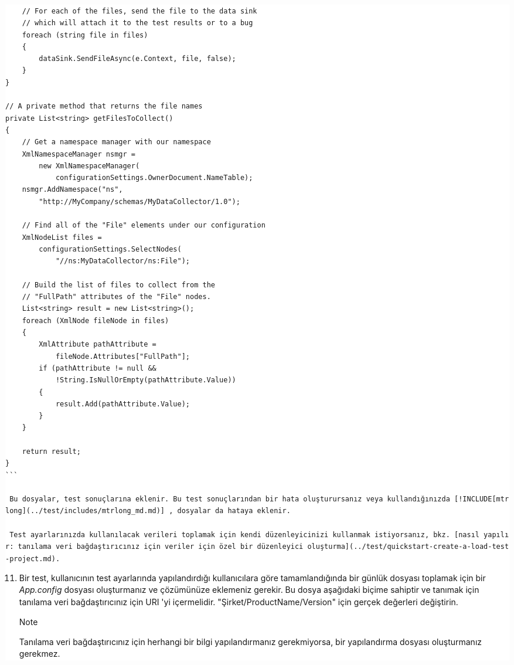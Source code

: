         // For each of the files, send the file to the data sink
        // which will attach it to the test results or to a bug
        foreach (string file in files)
        {
            dataSink.SendFileAsync(e.Context, file, false);
        }
    }

    // A private method that returns the file names
    private List<string> getFilesToCollect()
    {
        // Get a namespace manager with our namespace
        XmlNamespaceManager nsmgr =
            new XmlNamespaceManager(
                configurationSettings.OwnerDocument.NameTable);
        nsmgr.AddNamespace("ns",
            "http://MyCompany/schemas/MyDataCollector/1.0");

        // Find all of the "File" elements under our configuration
        XmlNodeList files =
            configurationSettings.SelectNodes(
                "//ns:MyDataCollector/ns:File");

        // Build the list of files to collect from the
        // "FullPath" attributes of the "File" nodes.
        List<string> result = new List<string>();
        foreach (XmlNode fileNode in files)
        {
            XmlAttribute pathAttribute =
                fileNode.Attributes["FullPath"];
            if (pathAttribute != null &&
                !String.IsNullOrEmpty(pathAttribute.Value))
            {
                result.Add(pathAttribute.Value);
            }
        }

        return result;
    }
    ```

     Bu dosyalar, test sonuçlarına eklenir. Bu test sonuçlarından bir hata oluşturursanız veya kullandığınızda [!INCLUDE[mtrlong](../test/includes/mtrlong_md.md)] , dosyalar da hataya eklenir.

     Test ayarlarınızda kullanılacak verileri toplamak için kendi düzenleyicinizi kullanmak istiyorsanız, bkz. [nasıl yapılır: tanılama veri bağdaştırıcınız için veriler için özel bir düzenleyici oluşturma](../test/quickstart-create-a-load-test-project.md).

11. Bir test, kullanıcının test ayarlarında yapılandırdığı kullanıcılara göre tamamlandığında bir günlük dosyası toplamak için bir *App.config* dosyası oluşturmanız ve çözümünüze eklemeniz gerekir. Bu dosya aşağıdaki biçime sahiptir ve tanımak için tanılama veri bağdaştırıcınız için URI 'yi içermelidir. "Şirket/ProductName/Version" için gerçek değerleri değiştirin.

    > [!NOTE]
    > Tanılama veri bağdaştırıcınız için herhangi bir bilgi yapılandırmanız gerekmiyorsa, bir yapılandırma dosyası oluşturmanız gerekmez.
